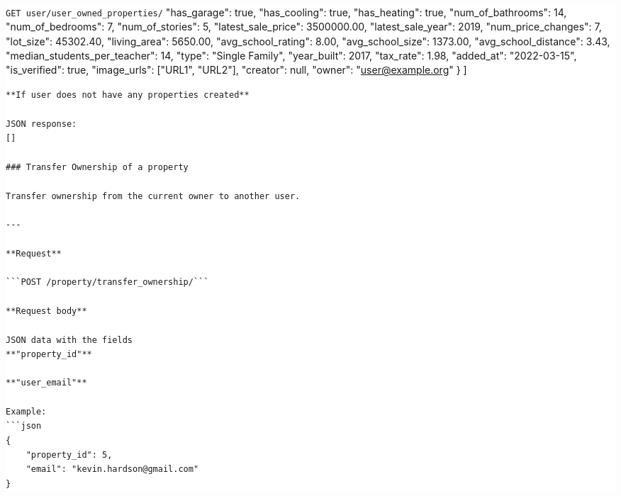 ```GET user/user_owned_properties/```
        "has_garage": true,
        "has_cooling": true,
        "has_heating": true,
        "num_of_bathrooms": 14,
        "num_of_bedrooms": 7,
        "num_of_stories": 5,
        "latest_sale_price": 3500000.00,
        "latest_sale_year": 2019,
        "num_price_changes": 7,
        "lot_size": 45302.40,
        "living_area": 5650.00,
        "avg_school_rating": 8.00,
        "avg_school_size": 1373.00,
        "avg_school_distance": 3.43,
        "median_students_per_teacher": 14,
        "type": "Single Family",
        "year_built": 2017,
        "tax_rate": 1.98,
        "added_at": "2022-03-15",
        "is_verified": true,
        "image_urls": ["URL1", "URL2"],
        "creator": null,
        "owner": "user@example.org"
    }
]
```
**If user does not have any properties created**

JSON response:
[]

### Transfer Ownership of a property

Transfer ownership from the current owner to another user.

---

**Request**

```POST /property/transfer_ownership/```

**Request body**

JSON data with the fields
**"property_id"**

**"user_email"**

Example:
```json
{
    "property_id": 5,
    "email": "kevin.hardson@gmail.com"
}
```
